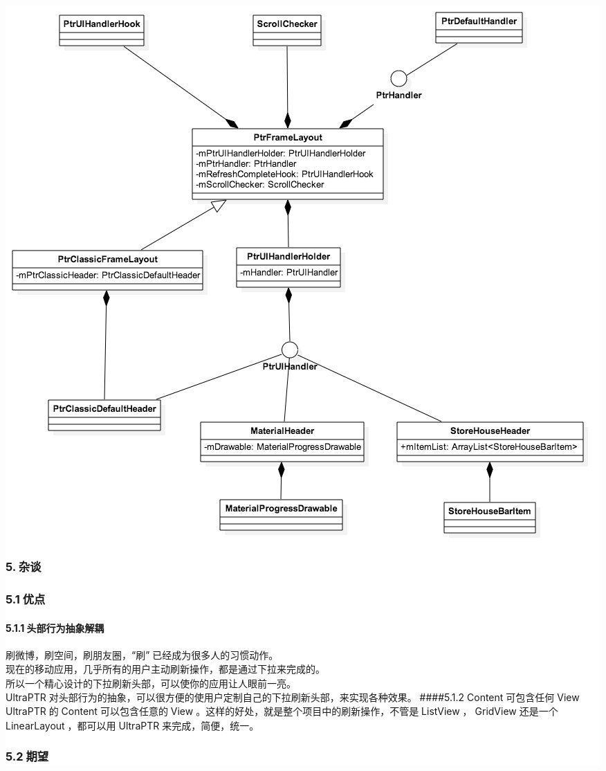 ![UltraPTR-class.png](image/UltraPTR-class.png)

### 5. 杂谈
### 5.1 优点
#### 5.1.1 头部行为抽象解耦
刷微博，刷空间，刷朋友圈，“刷” 已经成为很多人的习惯动作。</br>
现在的移动应用，几乎所有的用户主动刷新操作，都是通过下拉来完成的。</br>
所以一个精心设计的下拉刷新头部，可以使你的应用让人眼前一亮。</br>
UltraPTR 对头部行为的抽象，可以很方便的使用户定制自己的下拉刷新头部，来实现各种效果。
####5.1.2 Content 可包含任何 View
UltraPTR 的 Content 可以包含任意的 View 。这样的好处，就是整个项目中的刷新操作，不管是 ListView ， GridView 还是一个 LinearLayout ，都可以用 UltraPTR 来完成，简便，统一。
### 5.2 期望